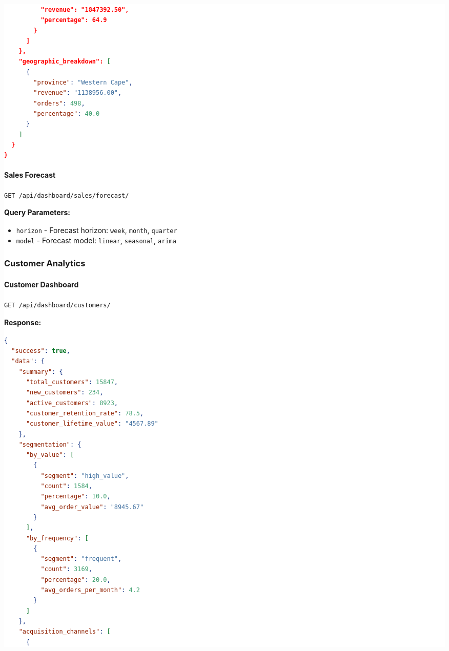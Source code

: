 ```json
          "revenue": "1847392.50",
          "percentage": 64.9
        }
      ]
    },
    "geographic_breakdown": [
      {
        "province": "Western Cape",
        "revenue": "1138956.00",
        "orders": 498,
        "percentage": 40.0
      }
    ]
  }
}
```

#### Sales Forecast
```http
GET /api/dashboard/sales/forecast/
```

**Query Parameters:**
- `horizon` - Forecast horizon: `week`, `month`, `quarter`
- `model` - Forecast model: `linear`, `seasonal`, `arima`

### Customer Analytics

#### Customer Dashboard
```http
GET /api/dashboard/customers/
```

**Response:**
```json
{
  "success": true,
  "data": {
    "summary": {
      "total_customers": 15847,
      "new_customers": 234,
      "active_customers": 8923,
      "customer_retention_rate": 78.5,
      "customer_lifetime_value": "4567.89"
    },
    "segmentation": {
      "by_value": [
        {
          "segment": "high_value",
          "count": 1584,
          "percentage": 10.0,
          "avg_order_value": "8945.67"
        }
      ],
      "by_frequency": [
        {
          "segment": "frequent",
          "count": 3169,
          "percentage": 20.0,
          "avg_orders_per_month": 4.2
        }
      ]
    },
    "acquisition_channels": [
      {
```